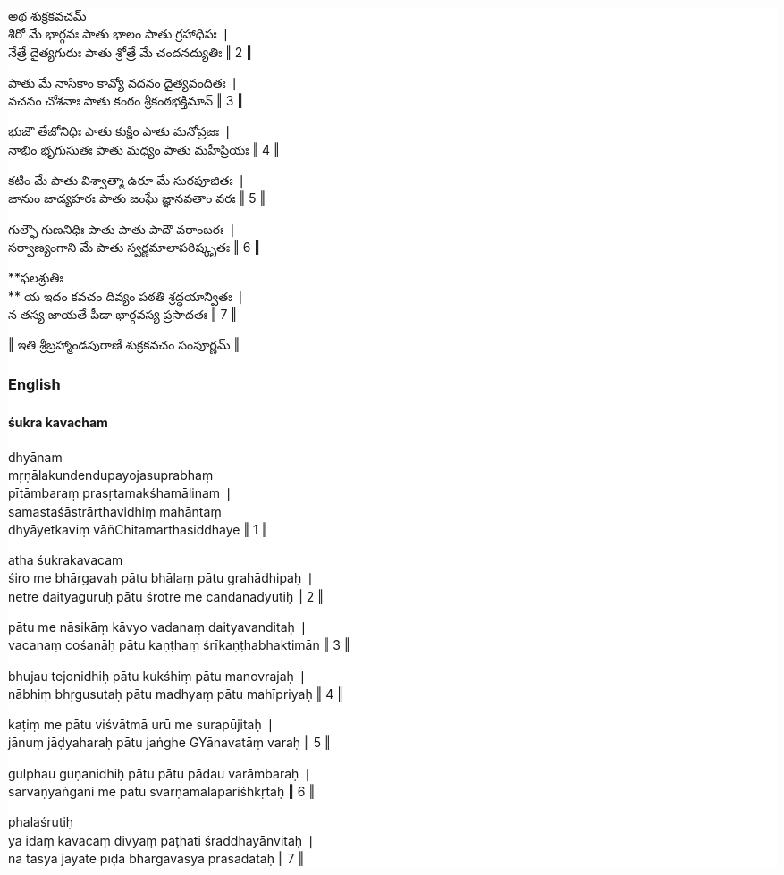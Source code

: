 అథ శుక్రకవచమ్  
శిరో మే భార్గవః పాతు భాలం పాతు గ్రహాధిపః ❘  
నేత్రే దైత్యగురుః పాతు శ్రోత్రే మే చందనద్యుతిః ‖ 2 ‖  

పాతు మే నాసికాం కావ్యో వదనం దైత్యవందితః ❘  
వచనం చోశనాః పాతు కంఠం శ్రీకంఠభక్తిమాన్ ‖ 3 ‖  

భుజౌ తేజోనిధిః పాతు కుక్షిం పాతు మనోవ్రజః ❘  
నాభిం భృగుసుతః పాతు మధ్యం పాతు మహీప్రియః ‖ 4 ‖  

కటిం మే పాతు విశ్వాత్మా ఉరూ మే సురపూజితః ❘  
జానుం జాడ్యహరః పాతు జంఘే జ్ఞానవతాం వరః ‖ 5 ‖  

గుల్ఫౌ గుణనిధిః పాతు పాతు పాదౌ వరాంబరః ❘  
సర్వాణ్యంగాని మే పాతు స్వర్ణమాలాపరిష్కృతః ‖ 6 ‖  

 **ఫలశ్రుతిః  
** య ఇదం కవచం దివ్యం పఠతి శ్రద్ధయాన్వితః ❘  
న తస్య జాయతే పీడా భార్గవస్య ప్రసాదతః ‖ 7 ‖  

‖ ఇతి శ్రీబ్రహ్మాండపురాణే శుక్రకవచం సంపూర్ణమ్ ‖  


### English

#### śukra kavacham

dhyānam  
mṛṇālakundendupayojasuprabhaṃ   
pītāmbaraṃ prasṛtamakśhamālinam ❘  
samastaśāstrārthavidhiṃ mahāntaṃ   
dhyāyetkaviṃ vāñChitamarthasiddhaye 
‖ 1 ‖

atha śukrakavacam  
śiro me bhārgavaḥ pātu bhālaṃ pātu grahādhipaḥ ❘  
netre daityaguruḥ pātu śrotre me candanadyutiḥ 
‖ 2 ‖

pātu me nāsikāṃ kāvyo vadanaṃ daityavanditaḥ ❘  
vacanaṃ cośanāḥ pātu kaṇṭhaṃ śrīkaṇṭhabhaktimān 
‖ 3 ‖

bhujau tejonidhiḥ pātu kukśhiṃ pātu manovrajaḥ ❘  
nābhiṃ bhṛgusutaḥ pātu madhyaṃ pātu mahīpriyaḥ 
‖ 4 ‖

kaṭiṃ me pātu viśvātmā urū me surapūjitaḥ ❘  
jānuṃ jāḍyaharaḥ pātu jaṅghe GYānavatāṃ varaḥ 
‖ 5 ‖

gulphau guṇanidhiḥ pātu pātu pādau varāmbaraḥ ❘  
sarvāṇyaṅgāni me pātu svarṇamālāpariśhkṛtaḥ 
‖ 6 ‖

phalaśrutiḥ  
ya idaṃ kavacaṃ divyaṃ paṭhati śraddhayānvitaḥ ❘  
na tasya jāyate pīḍā bhārgavasya prasādataḥ 
‖ 7 ‖
